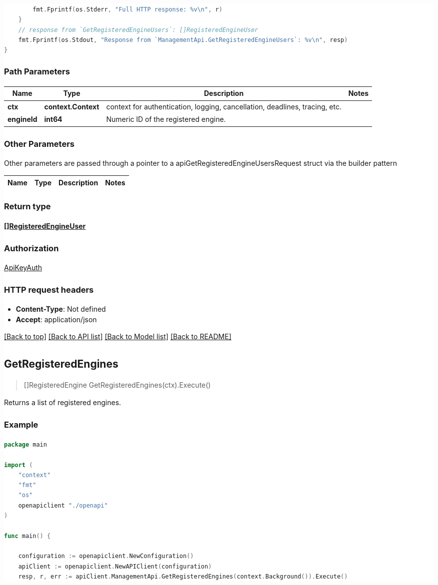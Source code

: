 ```go
        fmt.Fprintf(os.Stderr, "Full HTTP response: %v\n", r)
    }
    // response from `GetRegisteredEngineUsers`: []RegisteredEngineUser
    fmt.Fprintf(os.Stdout, "Response from `ManagementApi.GetRegisteredEngineUsers`: %v\n", resp)
}
```

### Path Parameters


Name | Type | Description  | Notes
------------- | ------------- | ------------- | -------------
**ctx** | **context.Context** | context for authentication, logging, cancellation, deadlines, tracing, etc.
**engineId** | **int64** | Numeric ID of the registered engine. | 

### Other Parameters

Other parameters are passed through a pointer to a apiGetRegisteredEngineUsersRequest struct via the builder pattern


Name | Type | Description  | Notes
------------- | ------------- | ------------- | -------------


### Return type

[**[]RegisteredEngineUser**](RegisteredEngineUser.md)

### Authorization

[ApiKeyAuth](../README.md#ApiKeyAuth)

### HTTP request headers

- **Content-Type**: Not defined
- **Accept**: application/json

[[Back to top]](#) [[Back to API list]](../README.md#documentation-for-api-endpoints)
[[Back to Model list]](../README.md#documentation-for-models)
[[Back to README]](../README.md)


## GetRegisteredEngines

> []RegisteredEngine GetRegisteredEngines(ctx).Execute()

Returns a list of registered engines.

### Example

```go
package main

import (
    "context"
    "fmt"
    "os"
    openapiclient "./openapi"
)

func main() {

    configuration := openapiclient.NewConfiguration()
    apiClient := openapiclient.NewAPIClient(configuration)
    resp, r, err := apiClient.ManagementApi.GetRegisteredEngines(context.Background()).Execute()
```